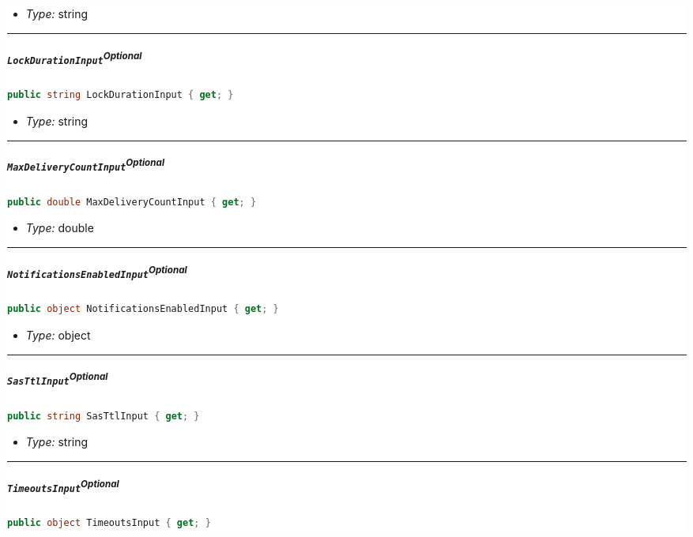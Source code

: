 - *Type:* string

---

##### `LockDurationInput`<sup>Optional</sup> <a name="LockDurationInput" id="@cdktf/provider-azurerm.iothubFileUpload.IothubFileUploadA.property.lockDurationInput"></a>

```csharp
public string LockDurationInput { get; }
```

- *Type:* string

---

##### `MaxDeliveryCountInput`<sup>Optional</sup> <a name="MaxDeliveryCountInput" id="@cdktf/provider-azurerm.iothubFileUpload.IothubFileUploadA.property.maxDeliveryCountInput"></a>

```csharp
public double MaxDeliveryCountInput { get; }
```

- *Type:* double

---

##### `NotificationsEnabledInput`<sup>Optional</sup> <a name="NotificationsEnabledInput" id="@cdktf/provider-azurerm.iothubFileUpload.IothubFileUploadA.property.notificationsEnabledInput"></a>

```csharp
public object NotificationsEnabledInput { get; }
```

- *Type:* object

---

##### `SasTtlInput`<sup>Optional</sup> <a name="SasTtlInput" id="@cdktf/provider-azurerm.iothubFileUpload.IothubFileUploadA.property.sasTtlInput"></a>

```csharp
public string SasTtlInput { get; }
```

- *Type:* string

---

##### `TimeoutsInput`<sup>Optional</sup> <a name="TimeoutsInput" id="@cdktf/provider-azurerm.iothubFileUpload.IothubFileUploadA.property.timeoutsInput"></a>

```csharp
public object TimeoutsInput { get; }
```
